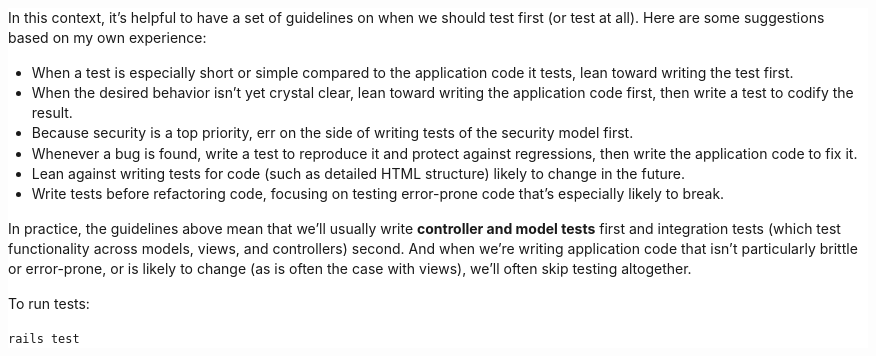 
In this context, it’s helpful to have a set of guidelines on when we should test first (or test at all). Here are some suggestions based on my own experience:

* When a test is especially short or simple compared to the application code it tests, lean toward writing the test first.
* When the desired behavior isn’t yet crystal clear, lean toward writing the application code first, then write a test to codify the result.
* Because security is a top priority, err on the side of writing tests of the security model first.
* Whenever a bug is found, write a test to reproduce it and protect against regressions, then write the application code to fix it.
* Lean against writing tests for code (such as detailed HTML structure) likely to change in the future.
* Write tests before refactoring code, focusing on testing error-prone code that’s especially likely to break.

In practice, the guidelines above mean that we’ll usually write **controller and model tests** first and integration tests (which test functionality across models, views, and controllers) second. And when we’re writing application code that isn’t particularly brittle or error-prone, or is likely to change (as is often the case with views), we’ll often skip testing altogether.



To run tests:

```
rails test
```

